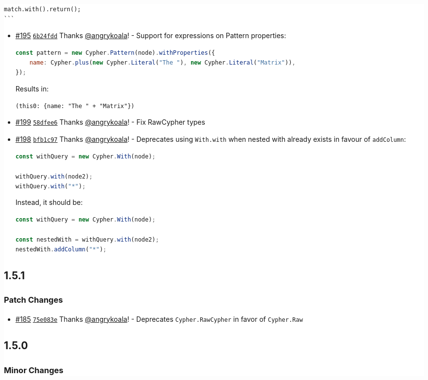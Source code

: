     match.with().return();
    ```

- [#195](https://github.com/neo4j/cypher-builder/pull/195) [`6b24fdd`](https://github.com/neo4j/cypher-builder/commit/6b24fdd293c6b31ef745744b35502ecdd3782020) Thanks [@angrykoala](https://github.com/angrykoala)! - Support for expressions on Pattern properties:

    ```js
    const pattern = new Cypher.Pattern(node).withProperties({
        name: Cypher.plus(new Cypher.Literal("The "), new Cypher.Literal("Matrix")),
    });
    ```

    Results in:

    ```cypher
    (this0: {name: "The " + "Matrix"})
    ```

- [#199](https://github.com/neo4j/cypher-builder/pull/199) [`58dfee6`](https://github.com/neo4j/cypher-builder/commit/58dfee6af88856c169b683e364f3a8b65e3010de) Thanks [@angrykoala](https://github.com/angrykoala)! - Fix RawCypher types

- [#198](https://github.com/neo4j/cypher-builder/pull/198) [`bfb1c97`](https://github.com/neo4j/cypher-builder/commit/bfb1c9764d74b8ae53b687555162304c00355dd5) Thanks [@angrykoala](https://github.com/angrykoala)! - Deprecates using `With.with` when nested with already exists in favour of `addColumn`:

    ```js
    const withQuery = new Cypher.With(node);

    withQuery.with(node2);
    withQuery.with("*");
    ```

    Instead, it should be:

    ```js
    const withQuery = new Cypher.With(node);

    const nestedWith = withQuery.with(node2);
    nestedWith.addColumn("*");
    ```

## 1.5.1

### Patch Changes

- [#185](https://github.com/neo4j/cypher-builder/pull/185) [`75e083e`](https://github.com/neo4j/cypher-builder/commit/75e083eb166f476e8bfe2432e16448bce3452b11) Thanks [@angrykoala](https://github.com/angrykoala)! - Deprecates `Cypher.RawCypher` in favor of `Cypher.Raw`

## 1.5.0

### Minor Changes
